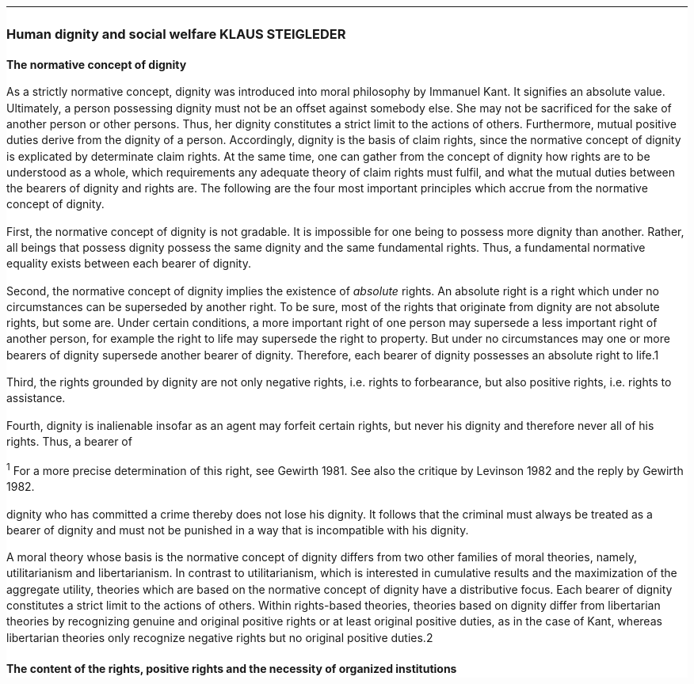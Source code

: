

---

### Human dignity and social welfare KLAUS STEIGLEDER

**The normative concept of dignity**

As a strictly normative concept, dignity was introduced into moral philosophy by Immanuel Kant. It signifies an absolute value. Ultimately, a person possessing dignity must not be an offset against somebody else. She may not be sacrificed for the sake of another person or other persons. Thus, her dignity constitutes a strict limit to the actions of others. Furthermore, mutual positive duties derive from the dignity of a person. Accordingly, dignity is the basis of claim rights, since the normative concept of dignity is explicated by determinate claim rights. At the same time, one can gather from the concept of dignity how rights are to be understood as a whole, which requirements any adequate theory of claim rights must fulfil, and what the mutual duties between the bearers of dignity and rights are. The following are the four most important principles which accrue from the normative concept of dignity.

First, the normative concept of dignity is not gradable. It is impossible for one being to possess more dignity than another. Rather, all beings that possess dignity possess the same dignity and the same fundamental rights. Thus, a fundamental normative equality exists between each bearer of dignity.

Second, the normative concept of dignity implies the existence of *absolute* rights. An absolute right is a right which under no circumstances can be superseded by another right. To be sure, most of the rights that originate from dignity are not absolute rights, but some are. Under certain conditions, a more important right of one person may supersede a less important right of another person, for example the right to life may supersede the right to property. But under no circumstances may one or more bearers of dignity supersede another bearer of dignity. Therefore, each bearer of dignity possesses an absolute right to life.1

Third, the rights grounded by dignity are not only negative rights, i.e. rights to forbearance, but also positive rights, i.e. rights to assistance.

Fourth, dignity is inalienable insofar as an agent may forfeit certain rights, but never his dignity and therefore never all of his rights. Thus, a bearer of

<sup>1</sup> For a more precise determination of this right, see Gewirth 1981. See also the critique by Levinson 1982 and the reply by Gewirth 1982.

dignity who has committed a crime thereby does not lose his dignity. It follows that the criminal must always be treated as a bearer of dignity and must not be punished in a way that is incompatible with his dignity.

A moral theory whose basis is the normative concept of dignity differs from two other families of moral theories, namely, utilitarianism and libertarianism. In contrast to utilitarianism, which is interested in cumulative results and the maximization of the aggregate utility, theories which are based on the normative concept of dignity have a distributive focus. Each bearer of dignity constitutes a strict limit to the actions of others. Within rights-based theories, theories based on dignity differ from libertarian theories by recognizing genuine and original positive rights or at least original positive duties, as in the case of Kant, whereas libertarian theories only recognize negative rights but no original positive duties.2

#### **The content of the rights, positive rights and the necessity of organized institutions**
